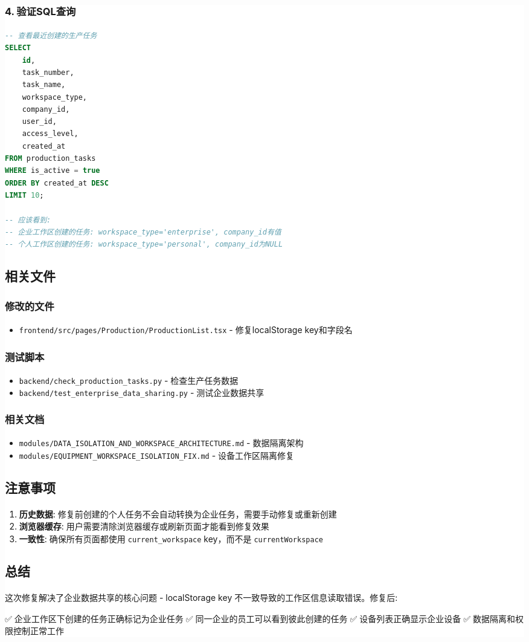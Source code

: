 ### 4. 验证SQL查询
```sql
-- 查看最近创建的生产任务
SELECT 
    id,
    task_number,
    task_name,
    workspace_type,
    company_id,
    user_id,
    access_level,
    created_at
FROM production_tasks
WHERE is_active = true
ORDER BY created_at DESC
LIMIT 10;

-- 应该看到:
-- 企业工作区创建的任务: workspace_type='enterprise', company_id有值
-- 个人工作区创建的任务: workspace_type='personal', company_id为NULL
```

## 相关文件

### 修改的文件
- `frontend/src/pages/Production/ProductionList.tsx` - 修复localStorage key和字段名

### 测试脚本
- `backend/check_production_tasks.py` - 检查生产任务数据
- `backend/test_enterprise_data_sharing.py` - 测试企业数据共享

### 相关文档
- `modules/DATA_ISOLATION_AND_WORKSPACE_ARCHITECTURE.md` - 数据隔离架构
- `modules/EQUIPMENT_WORKSPACE_ISOLATION_FIX.md` - 设备工作区隔离修复

## 注意事项

1. **历史数据**: 修复前创建的个人任务不会自动转换为企业任务，需要手动修复或重新创建
2. **浏览器缓存**: 用户需要清除浏览器缓存或刷新页面才能看到修复效果
3. **一致性**: 确保所有页面都使用 `current_workspace` key，而不是 `currentWorkspace`

## 总结

这次修复解决了企业数据共享的核心问题 - localStorage key 不一致导致的工作区信息读取错误。修复后:

✅ 企业工作区下创建的任务正确标记为企业任务
✅ 同一企业的员工可以看到彼此创建的任务
✅ 设备列表正确显示企业设备
✅ 数据隔离和权限控制正常工作

